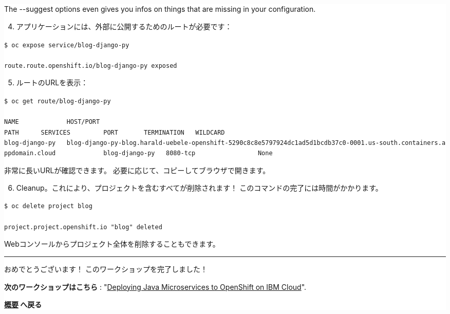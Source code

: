 ```
```

The --suggest options even gives you infos on things that are missing in your configuration.

4. アプリケーションには、外部に公開するためのルートが必要です：

```
$ oc expose service/blog-django-py

route.route.openshift.io/blog-django-py exposed
```

5. ルートのURLを表示：

```
$ oc get route/blog-django-py

NAME             HOST/PORT                                                                                                               PATH      SERVICES         PORT       TERMINATION   WILDCARD
blog-django-py   blog-django-py-blog.harald-uebele-openshift-5290c8c8e5797924dc1ad5d1bcdb37c0-0001.us-south.containers.appdomain.cloud             blog-django-py   8080-tcp                 None
```

非常に長いURLが確認できます。 必要に応じて、コピーしてブラウザで開きます。

6. Cleanup。これにより、プロジェクトを含むすべてが削除されます！
   このコマンドの完了には時間がかかります。

```
$ oc delete project blog

project.project.openshift.io "blog" deleted
```
Webコンソールからプロジェクト全体を削除することもできます。

---


おめでとうございます！ このワークショップを完了しました！



__次のワークショップはこちら__ : "[Deploying Java Microservices to OpenShift on IBM Cloud](https://github.com/nheidloff/openshift-on-ibm-cloud-workshops/tree/master/2-deploying-to-openshift#deploying-java-microservices-to-openshift-on-ibm-cloud)".


__[概要](../../../../openshift-on-ibm-cloud-workshops#openshift-on-ibm-cloud-workshops) へ戻る__
